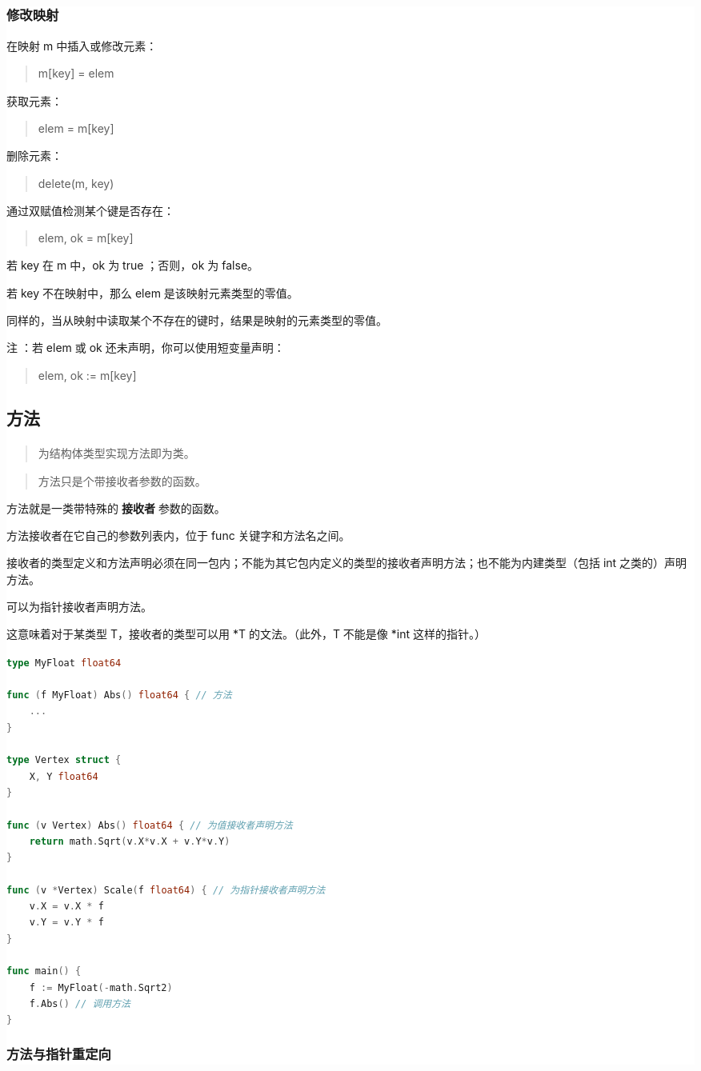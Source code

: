 ### 修改映射

在映射 m 中插入或修改元素：
> m[key] = elem

获取元素：
> elem = m[key]

删除元素：
> delete(m, key)

通过双赋值检测某个键是否存在：
> elem, ok = m[key]

若 key 在 m 中，ok 为 true ；否则，ok 为 false。

若 key 不在映射中，那么 elem 是该映射元素类型的零值。

同样的，当从映射中读取某个不存在的键时，结果是映射的元素类型的零值。

注 ：若 elem 或 ok 还未声明，你可以使用短变量声明：
> elem, ok := m[key]

## 方法

> 为结构体类型实现方法即为类。

> 方法只是个带接收者参数的函数。

方法就是一类带特殊的 **接收者** 参数的函数。

方法接收者在它自己的参数列表内，位于 func 关键字和方法名之间。

接收者的类型定义和方法声明必须在同一包内；不能为其它包内定义的类型的接收者声明方法；也不能为内建类型（包括 int 之类的）声明方法。

可以为指针接收者声明方法。

这意味着对于某类型 T，接收者的类型可以用 *T 的文法。（此外，T 不能是像 *int 这样的指针。）

``` go
type MyFloat float64

func (f MyFloat) Abs() float64 { // 方法
    ...
}

type Vertex struct {
    X, Y float64
}

func (v Vertex) Abs() float64 { // 为值接收者声明方法
    return math.Sqrt(v.X*v.X + v.Y*v.Y)
}

func (v *Vertex) Scale(f float64) { // 为指针接收者声明方法
    v.X = v.X * f
    v.Y = v.Y * f
}

func main() {
    f := MyFloat(-math.Sqrt2)
    f.Abs() // 调用方法
}
```
### 方法与指针重定向
